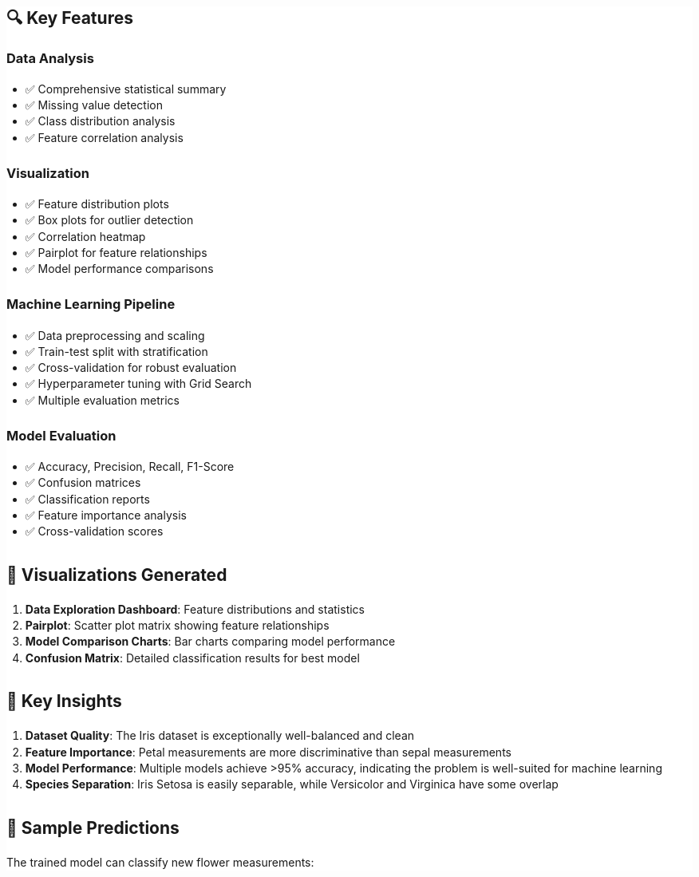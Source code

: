 ## 🔍 Key Features

### Data Analysis
- ✅ Comprehensive statistical summary
- ✅ Missing value detection
- ✅ Class distribution analysis
- ✅ Feature correlation analysis

### Visualization
- ✅ Feature distribution plots
- ✅ Box plots for outlier detection
- ✅ Correlation heatmap
- ✅ Pairplot for feature relationships
- ✅ Model performance comparisons

### Machine Learning Pipeline
- ✅ Data preprocessing and scaling
- ✅ Train-test split with stratification
- ✅ Cross-validation for robust evaluation
- ✅ Hyperparameter tuning with Grid Search
- ✅ Multiple evaluation metrics

### Model Evaluation
- ✅ Accuracy, Precision, Recall, F1-Score
- ✅ Confusion matrices
- ✅ Classification reports
- ✅ Feature importance analysis
- ✅ Cross-validation scores

## 🎨 Visualizations Generated

1. **Data Exploration Dashboard**: Feature distributions and statistics
2. **Pairplot**: Scatter plot matrix showing feature relationships
3. **Model Comparison Charts**: Bar charts comparing model performance
4. **Confusion Matrix**: Detailed classification results for best model

## 🧠 Key Insights

1. **Dataset Quality**: The Iris dataset is exceptionally well-balanced and clean
2. **Feature Importance**: Petal measurements are more discriminative than sepal measurements
3. **Model Performance**: Multiple models achieve >95% accuracy, indicating the problem is well-suited for machine learning
4. **Species Separation**: Iris Setosa is easily separable, while Versicolor and Virginica have some overlap

## 🔮 Sample Predictions

The trained model can classify new flower measurements:
